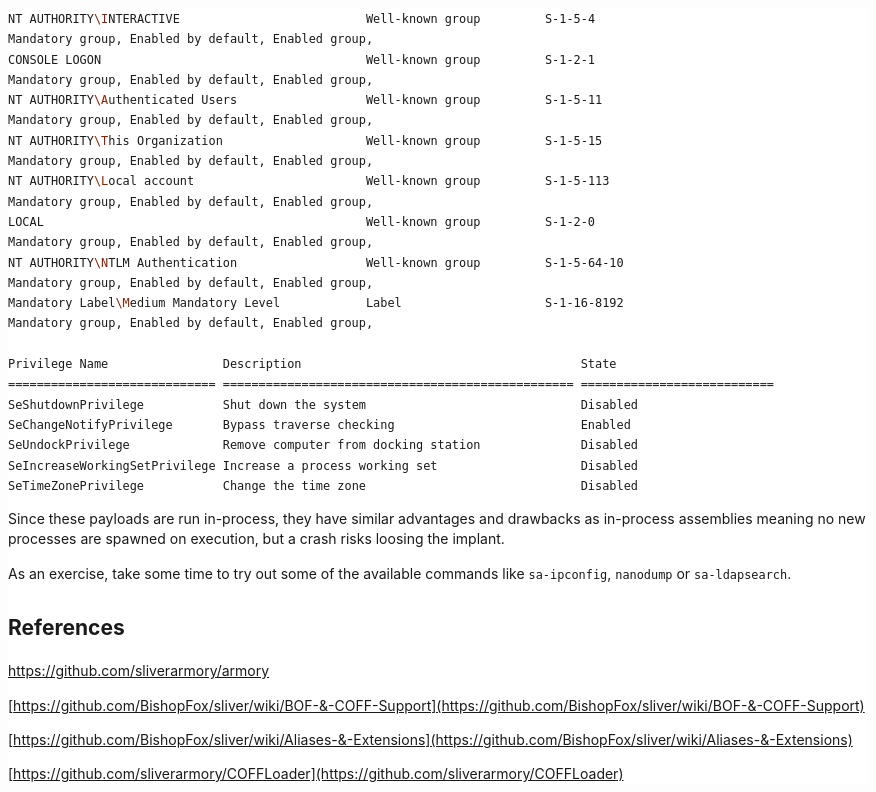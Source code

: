 ```bash
NT AUTHORITY\INTERACTIVE                          Well-known group         S-1-5-4                                       Mandatory group, Enabled by default, Enabled group,
CONSOLE LOGON                                     Well-known group         S-1-2-1                                       Mandatory group, Enabled by default, Enabled group,
NT AUTHORITY\Authenticated Users                  Well-known group         S-1-5-11                                      Mandatory group, Enabled by default, Enabled group,
NT AUTHORITY\This Organization                    Well-known group         S-1-5-15                                      Mandatory group, Enabled by default, Enabled group,
NT AUTHORITY\Local account                        Well-known group         S-1-5-113                                     Mandatory group, Enabled by default, Enabled group,
LOCAL                                             Well-known group         S-1-2-0                                       Mandatory group, Enabled by default, Enabled group,
NT AUTHORITY\NTLM Authentication                  Well-known group         S-1-5-64-10                                   Mandatory group, Enabled by default, Enabled group,
Mandatory Label\Medium Mandatory Level            Label                    S-1-16-8192                                   Mandatory group, Enabled by default, Enabled group,

Privilege Name                Description                                       State
============================= ================================================= ===========================
SeShutdownPrivilege           Shut down the system                              Disabled
SeChangeNotifyPrivilege       Bypass traverse checking                          Enabled
SeUndockPrivilege             Remove computer from docking station              Disabled
SeIncreaseWorkingSetPrivilege Increase a process working set                    Disabled
SeTimeZonePrivilege           Change the time zone                              Disabled
```

Since these payloads are run in-process, they have similar advantages and drawbacks as in-process assemblies meaning no new processes are spawned on execution, but a crash risks loosing the implant.

As an exercise, take some time to try out some of the available commands like `sa-ipconfig`, `nanodump` or `sa-ldapsearch`.

## References

https://github.com/sliverarmory/armory

[https://github.com/BishopFox/sliver/wiki/BOF-&-COFF-Support](https://github.com/BishopFox/sliver/wiki/BOF-&-COFF-Support)

[https://github.com/BishopFox/sliver/wiki/Aliases-&-Extensions](https://github.com/BishopFox/sliver/wiki/Aliases-&-Extensions)

[https://github.com/sliverarmory/COFFLoader](https://github.com/sliverarmory/COFFLoader)
